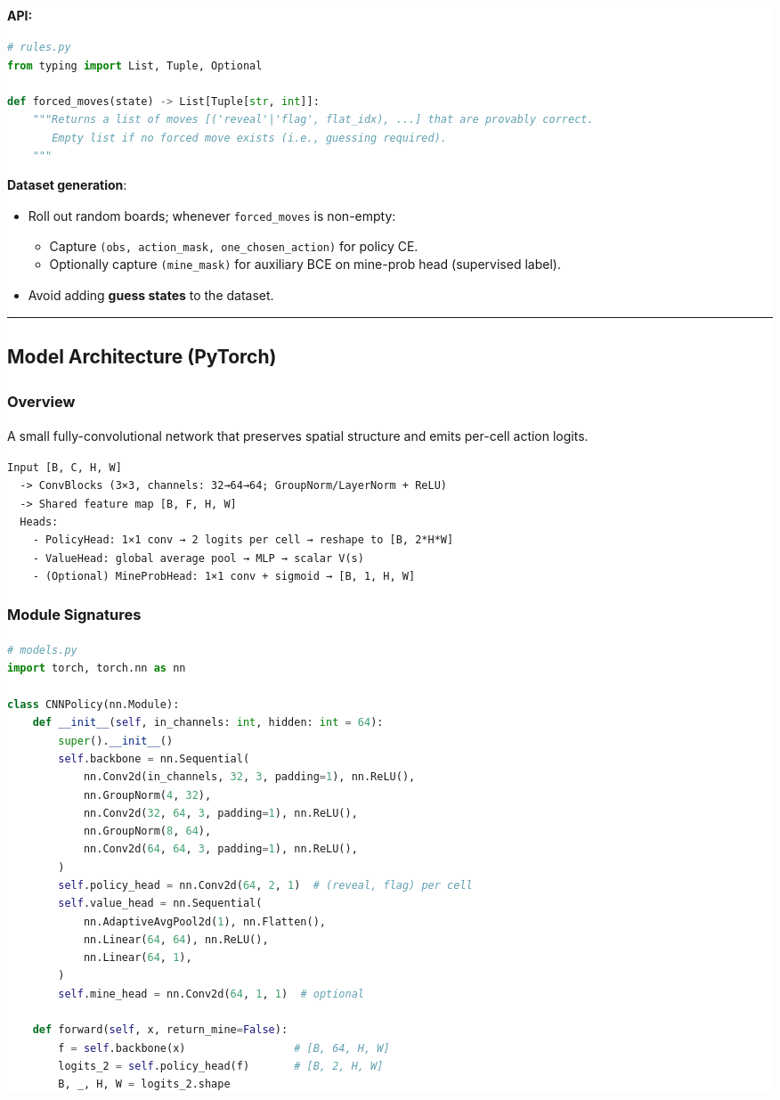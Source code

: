 **API:**

```python
# rules.py
from typing import List, Tuple, Optional

def forced_moves(state) -> List[Tuple[str, int]]:
    """Returns a list of moves [('reveal'|'flag', flat_idx), ...] that are provably correct.
       Empty list if no forced move exists (i.e., guessing required).
    """
```

**Dataset generation**:

* Roll out random boards; whenever `forced_moves` is non-empty:

  * Capture `(obs, action_mask, one_chosen_action)` for policy CE.
  * Optionally capture `(mine_mask)` for auxiliary BCE on mine-prob head (supervised label).
* Avoid adding **guess states** to the dataset.

---

## Model Architecture (PyTorch)

### Overview

A small fully-convolutional network that preserves spatial structure and emits per-cell action logits.

```
Input [B, C, H, W]
  -> ConvBlocks (3×3, channels: 32→64→64; GroupNorm/LayerNorm + ReLU)
  -> Shared feature map [B, F, H, W]
  Heads:
    - PolicyHead: 1×1 conv → 2 logits per cell → reshape to [B, 2*H*W]
    - ValueHead: global average pool → MLP → scalar V(s)
    - (Optional) MineProbHead: 1×1 conv + sigmoid → [B, 1, H, W]
```

### Module Signatures

```python
# models.py
import torch, torch.nn as nn

class CNNPolicy(nn.Module):
    def __init__(self, in_channels: int, hidden: int = 64):
        super().__init__()
        self.backbone = nn.Sequential(
            nn.Conv2d(in_channels, 32, 3, padding=1), nn.ReLU(),
            nn.GroupNorm(4, 32),
            nn.Conv2d(32, 64, 3, padding=1), nn.ReLU(),
            nn.GroupNorm(8, 64),
            nn.Conv2d(64, 64, 3, padding=1), nn.ReLU(),
        )
        self.policy_head = nn.Conv2d(64, 2, 1)  # (reveal, flag) per cell
        self.value_head = nn.Sequential(
            nn.AdaptiveAvgPool2d(1), nn.Flatten(),
            nn.Linear(64, 64), nn.ReLU(),
            nn.Linear(64, 1),
        )
        self.mine_head = nn.Conv2d(64, 1, 1)  # optional

    def forward(self, x, return_mine=False):
        f = self.backbone(x)                 # [B, 64, H, W]
        logits_2 = self.policy_head(f)       # [B, 2, H, W]
        B, _, H, W = logits_2.shape
```